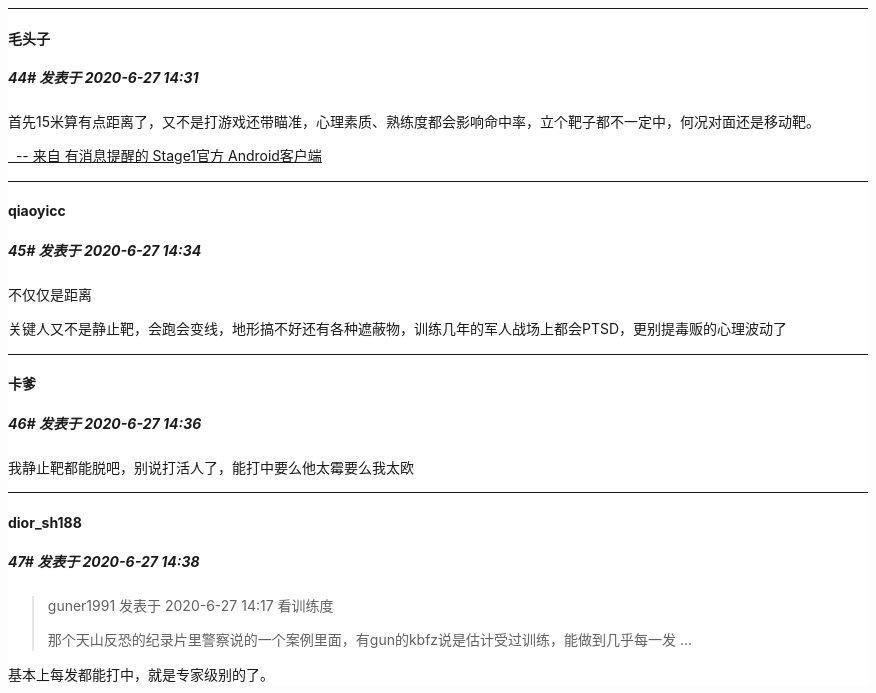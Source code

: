 





*****

####  毛头子  
##### 44#       发表于 2020-6-27 14:31




首先15米算有点距离了，又不是打游戏还带瞄准，心理素质、熟练度都会影响命中率，立个靶子都不一定中，何况对面还是移动靶。

[  -- 来自 有消息提醒的 Stage1官方 Android客户端](https://www.coolapk.com/apk/140634)







*****

####  qiaoyicc  
##### 45#       发表于 2020-6-27 14:34




不仅仅是距离

关键人又不是静止靶，会跑会变线，地形搞不好还有各种遮蔽物，训练几年的军人战场上都会PTSD，更别提毒贩的心理波动了







*****

####  卡爹  
##### 46#       发表于 2020-6-27 14:36




我静止靶都能脱吧，别说打活人了，能打中要么他太霉要么我太欧







*****

####  dior_sh188  
##### 47#       发表于 2020-6-27 14:38



<blockquote>guner1991 发表于 2020-6-27 14:17
看训练度


那个天山反恐的纪录片里警察说的一个案例里面，有gun的kbfz说是估计受过训练，能做到几乎每一发 ...</blockquote>
基本上每发都能打中，就是专家级别的了。

